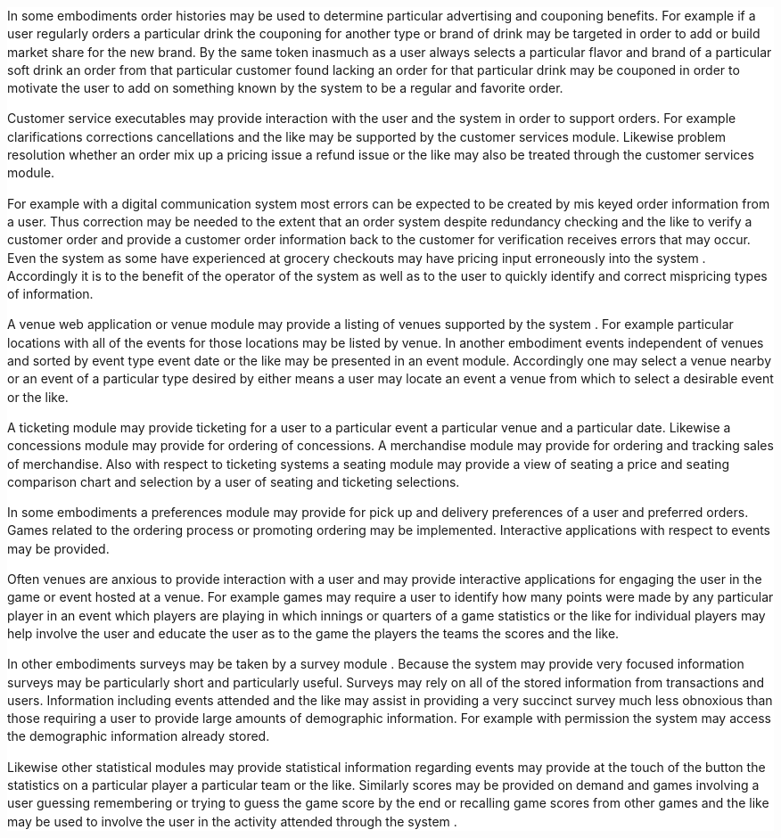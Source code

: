 In some embodiments order histories may be used to determine particular advertising and couponing benefits. For example if a user regularly orders a particular drink the couponing for another type or brand of drink may be targeted in order to add or build market share for the new brand. By the same token inasmuch as a user always selects a particular flavor and brand of a particular soft drink an order from that particular customer found lacking an order for that particular drink may be couponed in order to motivate the user to add on something known by the system to be a regular and favorite order.

Customer service executables may provide interaction with the user and the system in order to support orders. For example clarifications corrections cancellations and the like may be supported by the customer services module. Likewise problem resolution whether an order mix up a pricing issue a refund issue or the like may also be treated through the customer services module.

For example with a digital communication system most errors can be expected to be created by mis keyed order information from a user. Thus correction may be needed to the extent that an order system despite redundancy checking and the like to verify a customer order and provide a customer order information back to the customer for verification receives errors that may occur. Even the system as some have experienced at grocery checkouts may have pricing input erroneously into the system . Accordingly it is to the benefit of the operator of the system as well as to the user to quickly identify and correct mispricing types of information.

A venue web application or venue module may provide a listing of venues supported by the system . For example particular locations with all of the events for those locations may be listed by venue. In another embodiment events independent of venues and sorted by event type event date or the like may be presented in an event module. Accordingly one may select a venue nearby or an event of a particular type desired by either means a user may locate an event a venue from which to select a desirable event or the like.

A ticketing module may provide ticketing for a user to a particular event a particular venue and a particular date. Likewise a concessions module may provide for ordering of concessions. A merchandise module may provide for ordering and tracking sales of merchandise. Also with respect to ticketing systems a seating module may provide a view of seating a price and seating comparison chart and selection by a user of seating and ticketing selections.

In some embodiments a preferences module may provide for pick up and delivery preferences of a user and preferred orders. Games related to the ordering process or promoting ordering may be implemented. Interactive applications with respect to events may be provided.

Often venues are anxious to provide interaction with a user and may provide interactive applications for engaging the user in the game or event hosted at a venue. For example games may require a user to identify how many points were made by any particular player in an event which players are playing in which innings or quarters of a game statistics or the like for individual players may help involve the user and educate the user as to the game the players the teams the scores and the like.

In other embodiments surveys may be taken by a survey module . Because the system may provide very focused information surveys may be particularly short and particularly useful. Surveys may rely on all of the stored information from transactions and users. Information including events attended and the like may assist in providing a very succinct survey much less obnoxious than those requiring a user to provide large amounts of demographic information. For example with permission the system may access the demographic information already stored.

Likewise other statistical modules may provide statistical information regarding events may provide at the touch of the button the statistics on a particular player a particular team or the like. Similarly scores may be provided on demand and games involving a user guessing remembering or trying to guess the game score by the end or recalling game scores from other games and the like may be used to involve the user in the activity attended through the system .
